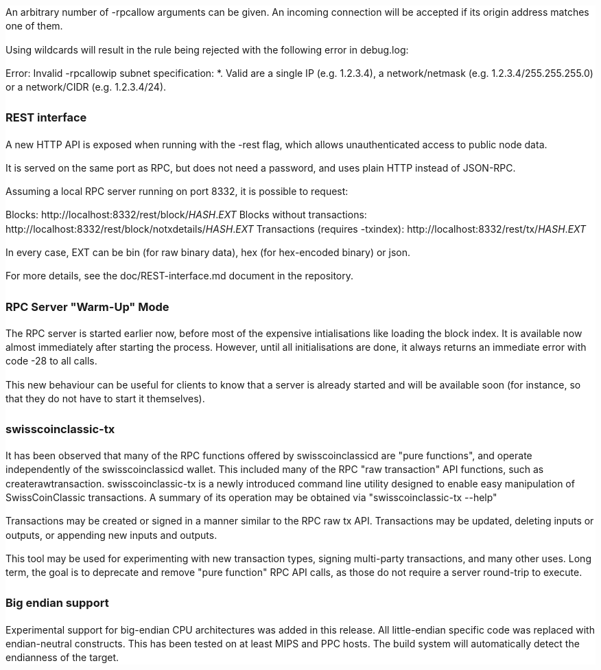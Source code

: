 An arbitrary number of -rpcallow arguments can be given. An incoming connection will be accepted if its origin address matches one of them.

Using wildcards will result in the rule being rejected with the following error in debug.log:

Error: Invalid -rpcallowip subnet specification: *. Valid are a single IP (e.g. 1.2.3.4), a network/netmask (e.g. 1.2.3.4/255.255.255.0) or a network/CIDR (e.g. 1.2.3.4/24).

### REST interface

A new HTTP API is exposed when running with the -rest flag, which allows unauthenticated access to public node data.

It is served on the same port as RPC, but does not need a password, and uses plain HTTP instead of JSON-RPC.

Assuming a local RPC server running on port 8332, it is possible to request:

Blocks: http://localhost:8332/rest/block/*HASH*.*EXT*
Blocks without transactions: http://localhost:8332/rest/block/notxdetails/*HASH*.*EXT* Transactions (requires -txindex): http://localhost:8332/rest/tx/*HASH*.*EXT*

In every case, EXT can be bin (for raw binary data), hex (for hex-encoded binary) or json.

For more details, see the doc/REST-interface.md document in the repository.

### RPC Server "Warm-Up" Mode

The RPC server is started earlier now, before most of the expensive intialisations like loading the block index. It is available now almost immediately after starting the process. However, until all initialisations are done, it always returns an immediate error with code -28 to all calls.

This new behaviour can be useful for clients to know that a server is already started and will be available soon (for instance, so that they do not have to start it themselves).

### swisscoinclassic-tx

It has been observed that many of the RPC functions offered by swisscoinclassicd are "pure functions", and operate independently of the swisscoinclassicd wallet. This included many of the RPC "raw transaction" API functions, such as createrawtransaction.
swisscoinclassic-tx is a newly introduced command line utility designed to enable easy manipulation of SwissCoinClassic transactions. A summary of its operation may be obtained via "swisscoinclassic-tx --help"

Transactions may be created or signed in a manner similar to the RPC raw tx API. Transactions may be updated, deleting inputs or outputs, or appending new inputs and outputs.

This tool may be used for experimenting with new transaction types, signing multi-party transactions, and many other uses. Long term, the goal is to deprecate and remove "pure function" RPC API calls, as those do not require a server round-trip to execute.

### Big endian support

Experimental support for big-endian CPU architectures was added in this release. All little-endian specific code was replaced with endian-neutral constructs. This has been tested on at least MIPS and PPC hosts. The build system will automatically detect the endianness of the target.
